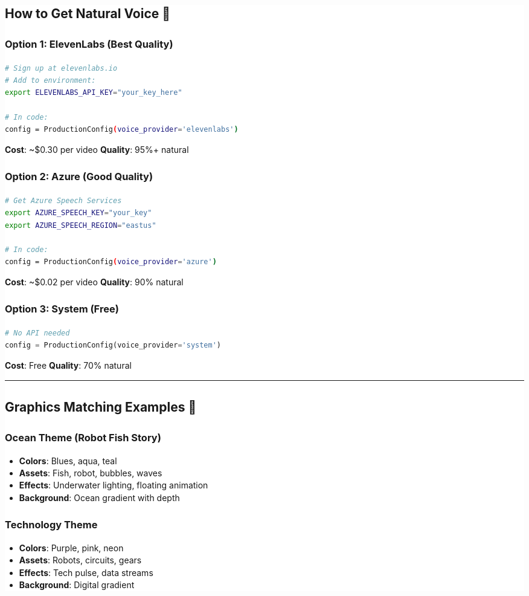 ## **How to Get Natural Voice** 🎤

### **Option 1: ElevenLabs (Best Quality)**
```bash
# Sign up at elevenlabs.io
# Add to environment:
export ELEVENLABS_API_KEY="your_key_here"

# In code:
config = ProductionConfig(voice_provider='elevenlabs')
```
**Cost**: ~$0.30 per video
**Quality**: 95%+ natural

### **Option 2: Azure (Good Quality)**
```bash
# Get Azure Speech Services
export AZURE_SPEECH_KEY="your_key"
export AZURE_SPEECH_REGION="eastus"

# In code:
config = ProductionConfig(voice_provider='azure')
```
**Cost**: ~$0.02 per video
**Quality**: 90% natural

### **Option 3: System (Free)**
```python
# No API needed
config = ProductionConfig(voice_provider='system')
```
**Cost**: Free
**Quality**: 70% natural

---

## **Graphics Matching Examples** 🎨

### **Ocean Theme** (Robot Fish Story)
- **Colors**: Blues, aqua, teal
- **Assets**: Fish, robot, bubbles, waves
- **Effects**: Underwater lighting, floating animation
- **Background**: Ocean gradient with depth

### **Technology Theme**
- **Colors**: Purple, pink, neon
- **Assets**: Robots, circuits, gears
- **Effects**: Tech pulse, data streams
- **Background**: Digital gradient
